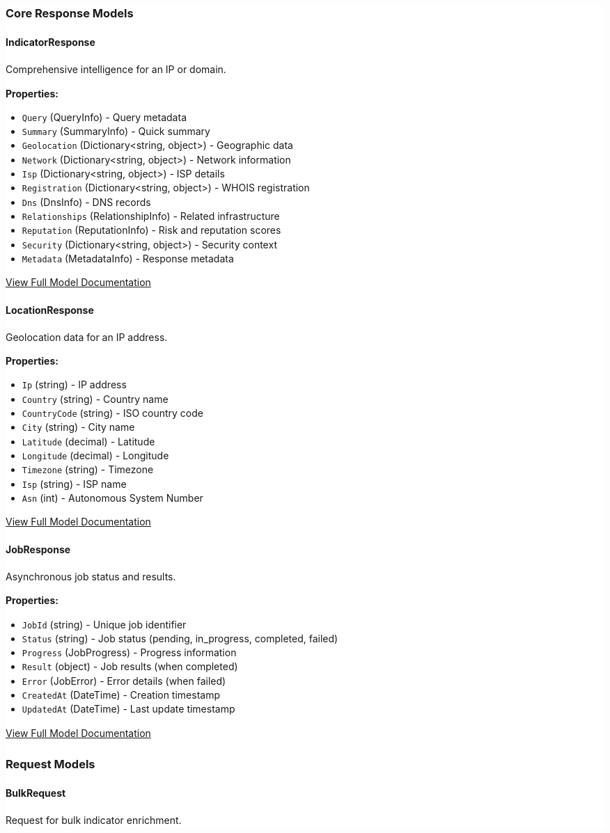 ### Core Response Models

#### IndicatorResponse
Comprehensive intelligence for an IP or domain.

**Properties:**
- `Query` (QueryInfo) - Query metadata
- `Summary` (SummaryInfo) - Quick summary
- `Geolocation` (Dictionary<string, object>) - Geographic data
- `Network` (Dictionary<string, object>) - Network information
- `Isp` (Dictionary<string, object>) - ISP details
- `Registration` (Dictionary<string, object>) - WHOIS registration
- `Dns` (DnsInfo) - DNS records
- `Relationships` (RelationshipInfo) - Related infrastructure
- `Reputation` (ReputationInfo) - Risk and reputation scores
- `Security` (Dictionary<string, object>) - Security context
- `Metadata` (MetadataInfo) - Response metadata

[View Full Model Documentation](docs/models/IndicatorResponse.md)

#### LocationResponse
Geolocation data for an IP address.

**Properties:**
- `Ip` (string) - IP address
- `Country` (string) - Country name
- `CountryCode` (string) - ISO country code
- `City` (string) - City name
- `Latitude` (decimal) - Latitude
- `Longitude` (decimal) - Longitude
- `Timezone` (string) - Timezone
- `Isp` (string) - ISP name
- `Asn` (int) - Autonomous System Number

[View Full Model Documentation](docs/models/LocationResponse.md)

#### JobResponse
Asynchronous job status and results.

**Properties:**
- `JobId` (string) - Unique job identifier
- `Status` (string) - Job status (pending, in_progress, completed, failed)
- `Progress` (JobProgress) - Progress information
- `Result` (object) - Job results (when completed)
- `Error` (JobError) - Error details (when failed)
- `CreatedAt` (DateTime) - Creation timestamp
- `UpdatedAt` (DateTime) - Last update timestamp

[View Full Model Documentation](docs/models/JobResponse.md)

### Request Models

#### BulkRequest
Request for bulk indicator enrichment.
